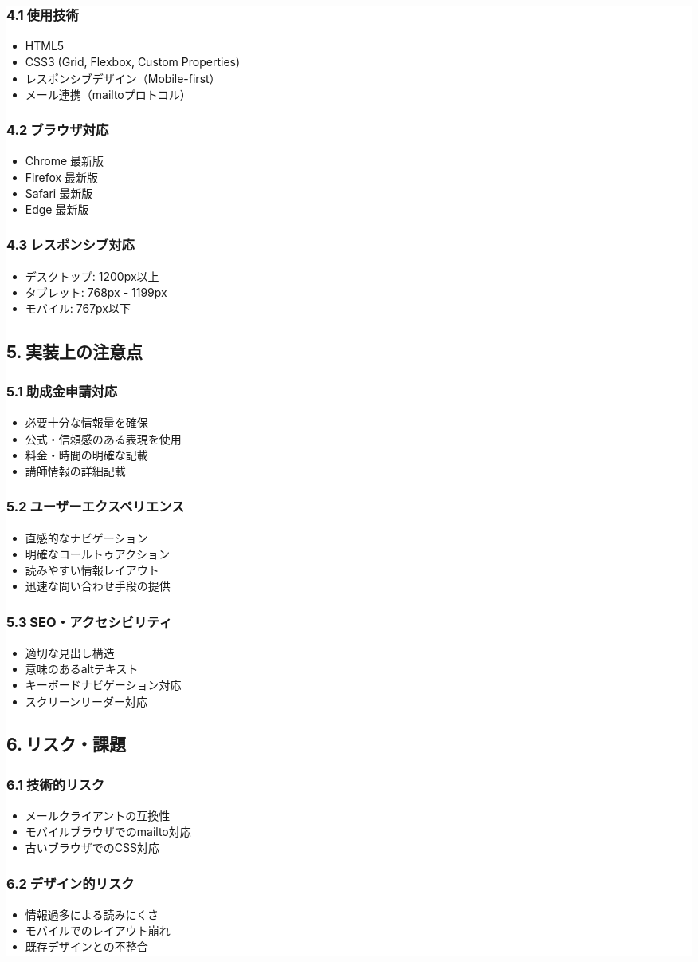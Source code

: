 ### 4.1 使用技術
- HTML5
- CSS3 (Grid, Flexbox, Custom Properties)
- レスポンシブデザイン（Mobile-first）
- メール連携（mailtoプロトコル）

### 4.2 ブラウザ対応
- Chrome 最新版
- Firefox 最新版
- Safari 最新版
- Edge 最新版

### 4.3 レスポンシブ対応
- デスクトップ: 1200px以上
- タブレット: 768px - 1199px
- モバイル: 767px以下

## 5. 実装上の注意点

### 5.1 助成金申請対応
- 必要十分な情報量を確保
- 公式・信頼感のある表現を使用
- 料金・時間の明確な記載
- 講師情報の詳細記載

### 5.2 ユーザーエクスペリエンス
- 直感的なナビゲーション
- 明確なコールトゥアクション
- 読みやすい情報レイアウト
- 迅速な問い合わせ手段の提供

### 5.3 SEO・アクセシビリティ
- 適切な見出し構造
- 意味のあるaltテキスト
- キーボードナビゲーション対応
- スクリーンリーダー対応

## 6. リスク・課題

### 6.1 技術的リスク
- メールクライアントの互換性
- モバイルブラウザでのmailto対応
- 古いブラウザでのCSS対応

### 6.2 デザイン的リスク
- 情報過多による読みにくさ
- モバイルでのレイアウト崩れ
- 既存デザインとの不整合
